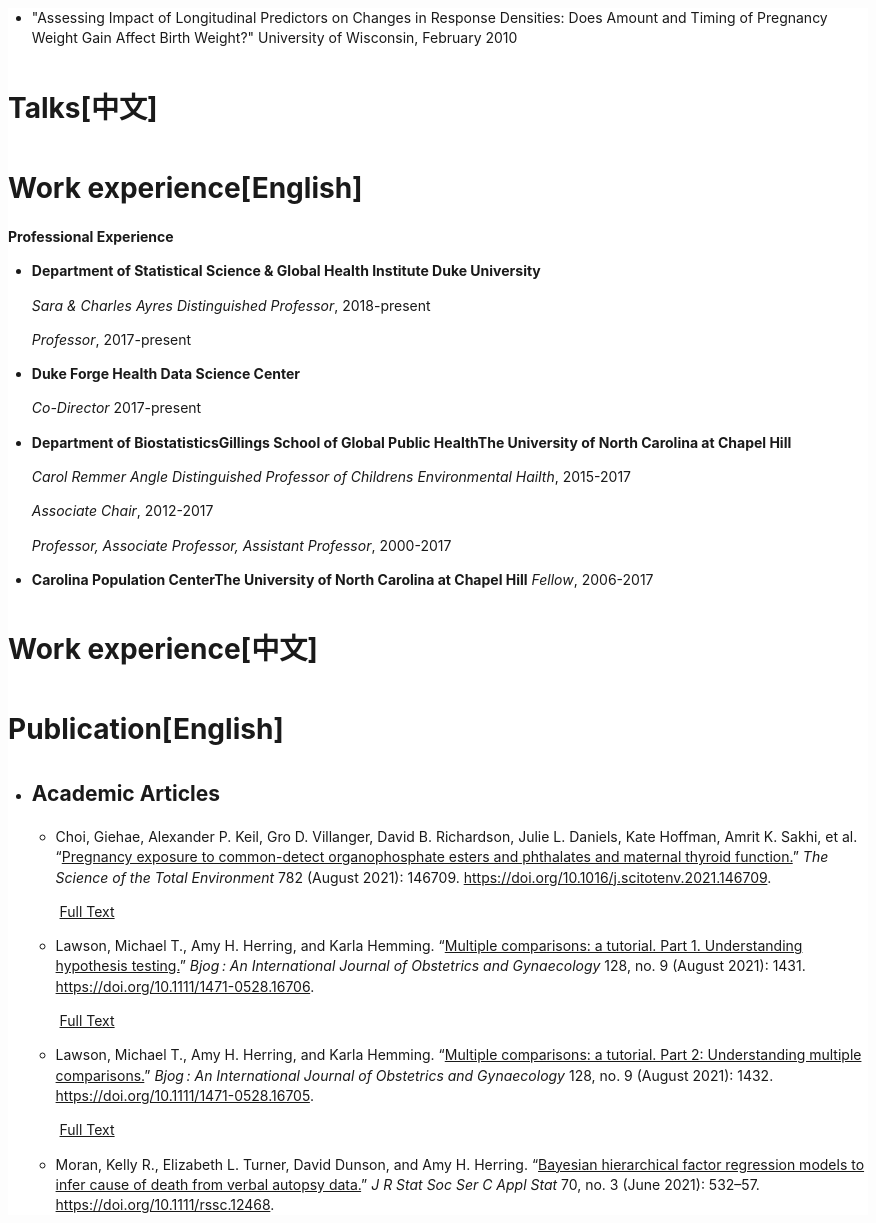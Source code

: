 - &quot;Assessing Impact of Longitudinal Predictors on Changes in Response Densities: Does Amount and Timing of Pregnancy Weight Gain Affect Birth Weight?&quot; University of Wisconsin, February 2010 
# Talks[中文]

# Work experience[English]
**Professional Experience** 
- **Department of Statistical Science &amp; Global Health Institute Duke University**
  
  _Sara &amp; Charles Ayres Distinguished Professor_, 2018-present

  _Professor_, 2017-present
- **Duke Forge Health Data Science Center**
  
  _Co-Director_ 2017-present
- **Department of BiostatisticsGillings School of Global Public HealthThe University of North Carolina at Chapel Hill**
  
  _Carol Remmer Angle Distinguished Professor of Childrens Environ­mental Hailth_, 2015-2017
  
  _Associate Chair_, 2012-2017
  
  _Professor, Associate Professor, Assistant Professor_, 2000-2017
- **Carolina Population CenterThe University of North Carolina at Chapel Hill**
  _Fellow_, 2006-2017 

# Work experience[中文]

# Publication[English]
- ## Academic Articles
    
    - Choi, Giehae, Alexander P. Keil, Gro D. Villanger, David B. Richardson, Julie L. Daniels, Kate Hoffman, Amrit K. Sakhi, et al. “[Pregnancy exposure to common-detect organophosphate esters and phthalates and maternal thyroid function.](https://scholars.duke.edu/individual/pub1478423)” _The Science of the Total Environment_ 782 (August 2021): 146709. https://doi.org/10.1016/j.scitotenv.2021.146709.
        
         [Full Text](http://dx.doi.org/10.1016/j.scitotenv.2021.146709 "view full text")
    - Lawson, Michael T., Amy H. Herring, and Karla Hemming. “[Multiple comparisons: a tutorial. Part 1. Understanding hypothesis testing.](https://scholars.duke.edu/individual/pub1488790)” _Bjog : An International Journal of Obstetrics and Gynaecology_ 128, no. 9 (August 2021): 1431. https://doi.org/10.1111/1471-0528.16706.
        
         [Full Text](http://dx.doi.org/10.1111/1471-0528.16706 "view full text")
    - Lawson, Michael T., Amy H. Herring, and Karla Hemming. “[Multiple comparisons: a tutorial. Part 2: Understanding multiple comparisons.](https://scholars.duke.edu/individual/pub1488791)” _Bjog : An International Journal of Obstetrics and Gynaecology_ 128, no. 9 (August 2021): 1432. https://doi.org/10.1111/1471-0528.16705.
        
         [Full Text](http://dx.doi.org/10.1111/1471-0528.16705 "view full text")
    - Moran, Kelly R., Elizabeth L. Turner, David Dunson, and Amy H. Herring. “[Bayesian hierarchical factor regression models to infer cause of death from verbal autopsy data.](https://scholars.duke.edu/individual/pub1475858)” _J R Stat Soc Ser C Appl Stat_ 70, no. 3 (June 2021): 532–57. https://doi.org/10.1111/rssc.12468.
        